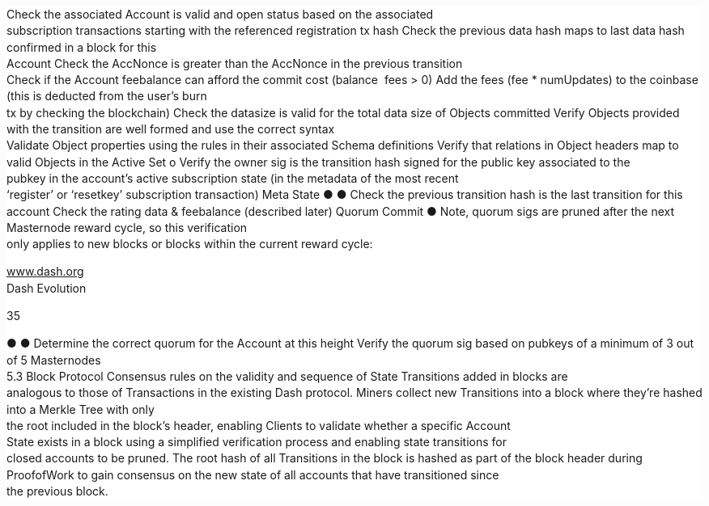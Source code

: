 Check   the   associated   Account   is   valid   and   open   status   based   on   the   associated  
subscription   transactions   starting   with   the   referenced   registration   tx   hash
Check   the   previous   data   hash   maps   to   last   data   hash   confirmed   in   a   block   for   this  
Account
Check   the   AccNonce   is   greater   than   the   AccNonce   in   the   previous   transition  
Check   if   the   Account   fee­balance   can   afford   the   commit   cost   (balance   ­   fees   >   0)
Add   the   fees   (fee   *   numUpdates)   to   the   coinbase   (this   is   deducted   from   the   user’s   burn  
tx   by   checking   the   blockchain)
Check   the   datasize   is   valid   for   the   total   data   size   of   Objects   committed
Verify   Objects   provided   with   the   transition   are   well   formed   and   use   the   correct   syntax  
Validate   Object   properties   using   the   rules   in   their   associated   Schema   definitions
Verify   that   relations   in   Object   headers   map   to   valid   Objects   in   the   Active   Set   o
Verify   the   owner   sig   is   the   transition   hash   signed   for   the   public   key   associated   to   the  
pubkey   in   the   account’s   active   subscription   state   (in   the   metadata   of   the   most   recent  
‘register’   or   ‘resetkey’   subscription   transaction)
Meta   State
●
●
Check   the   previous   transition   hash   is   the   last   transition   for   this   account
Check   the   rating   data   &   fee­balance   (described   later)
Quorum   Commit
●
Note,   quorum   sigs   are   pruned   after   the   next   Masternode   reward   cycle,   so   this   verification  
only   applies   to   new   blocks   or   blocks   within   the   current   reward   cycle:

www.dash.org  
Dash   Evolution

35

●
●
Determine   the   correct   quorum   for   the   Account   at   this   height
Verify   the   quorum   sig   based   on   pubkeys   of   a   minimum   of   3   out   of   5   Masternodes  
5.3   Block   Protocol
Consensus   rules   on   the   validity   and   sequence   of   State   Transitions   added   in   blocks   are  
analogous   to   those   of   Transactions   in   the   existing   Dash   protocol.
Miners   collect   new   Transitions   into   a   block   where   they’re   hashed   into   a   Merkle   Tree   with   only  
the   root   included   in   the   block’s   header,   enabling   Clients   to   validate   whether   a   specific   Account  
State   exists   in   a   block   using   a   simplified   verification   process   and   enabling   state   transitions   for  
closed   accounts   to   be   pruned.
The   root   hash   of   all   Transitions   in   the   block   is   hashed   as   part   of   the   block   header   during  
Proof­of­Work   to   gain   consensus   on   the   new   state   of   all   accounts   that   have   transitioned   since  
the   previous   block.
